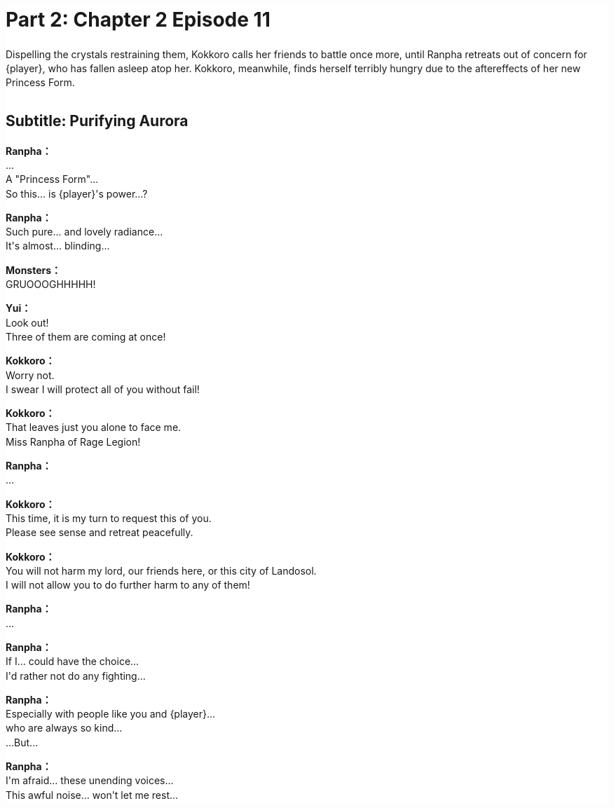 # Part 2: Chapter 2 Episode 11
Dispelling the crystals restraining them, Kokkoro calls her friends to battle once more, until Ranpha retreats out of concern for {player}, who has fallen asleep atop her. Kokkoro, meanwhile, finds herself terribly hungry due to the aftereffects of her new Princess Form.
  
## Subtitle: Purifying Aurora
  
**Ranpha：**  
...  
A \"Princess Form\"...  
So this... is {player}'s power...?  
  
**Ranpha：**  
Such pure... and lovely radiance...  
It's almost... blinding...  
  
**Monsters：**  
GRUOOOGHHHHH!  
  
**Yui：**  
Look out!  
Three of them are coming at once!  
  
**Kokkoro：**  
Worry not.  
I swear I will protect all of you without fail!  
  
**Kokkoro：**  
That leaves just you alone to face me.  
Miss Ranpha of Rage Legion!  
  
**Ranpha：**  
...  
  
**Kokkoro：**  
This time, it is my turn to request this of you.  
Please see sense and retreat peacefully.  
  
**Kokkoro：**  
You will not harm my lord, our friends here, or this city of Landosol.  
I will not allow you to do further harm to any of them!  
  
**Ranpha：**  
...  
  
**Ranpha：**  
If I... could have the choice...  
I'd rather not do any fighting...  
  
**Ranpha：**  
Especially with people like you and {player}...  
who are always so kind...  
...But...  
  
**Ranpha：**  
I'm afraid... these unending voices...  
This awful noise... won't let me rest...  
  